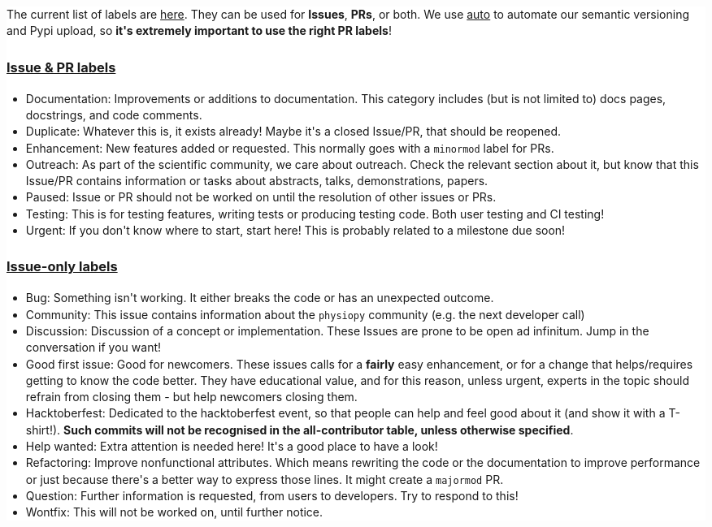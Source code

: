 The current list of labels are
[here](https://github.com/physiopy/phys2bids/labels). They can be used
for **Issues**, **PRs**, or both. We use
[auto](https://github.com/intuit/auto) to automate our semantic
versioning and Pypi upload, so **it\'s extremely important to use the
right PR labels**!

### [Issue & PR labels](#issueprlabels)

-   Documentation: Improvements or additions to documentation. This
    category includes (but is not limited to) docs pages, docstrings,
    and code comments.
-   Duplicate: Whatever this is, it exists already! Maybe it's a closed
    Issue/PR, that should be reopened.
-   Enhancement: New features added or requested. This normally goes
    with a `minormod` label for PRs.
-   Outreach: As part of the scientific community, we care about
    outreach. Check the relevant section about it, but know that this
    Issue/PR contains information or tasks about abstracts, talks,
    demonstrations, papers.
-   Paused: Issue or PR should not be worked on until the resolution of
    other issues or PRs.
-   Testing: This is for testing features, writing tests or producing
    testing code. Both user testing and CI testing!
-   Urgent: If you don\'t know where to start, start here! This is
    probably related to a milestone due soon!

### [Issue-only labels](#issuelabel)

-   Bug: Something isn't working. It either breaks the code or has an
    unexpected outcome.
-   Community: This issue contains information about the `physiopy`
    community (e.g. the next developer call)
-   Discussion: Discussion of a concept or implementation. These Issues
    are prone to be open ad infinitum. Jump in the conversation if you
    want!
-   Good first issue: Good for newcomers. These issues calls for a
    **fairly** easy enhancement, or for a change that helps/requires
    getting to know the code better. They have educational value, and
    for this reason, unless urgent, experts in the topic should refrain
    from closing them - but help newcomers closing them.
-   Hacktoberfest: Dedicated to the hacktoberfest event, so that people
    can help and feel good about it (and show it with a T-shirt!).
    **Such commits will not be recognised in the all-contributor table,
    unless otherwise specified**.
-   Help wanted: Extra attention is needed here! It's a good place to
    have a look!
-   Refactoring: Improve nonfunctional attributes. Which means rewriting
    the code or the documentation to improve performance or just because
    there's a better way to express those lines. It might create a
    `majormod` PR.
-   Question: Further information is requested, from users to
    developers. Try to respond to this!
-   Wontfix: This will not be worked on, until further notice.
